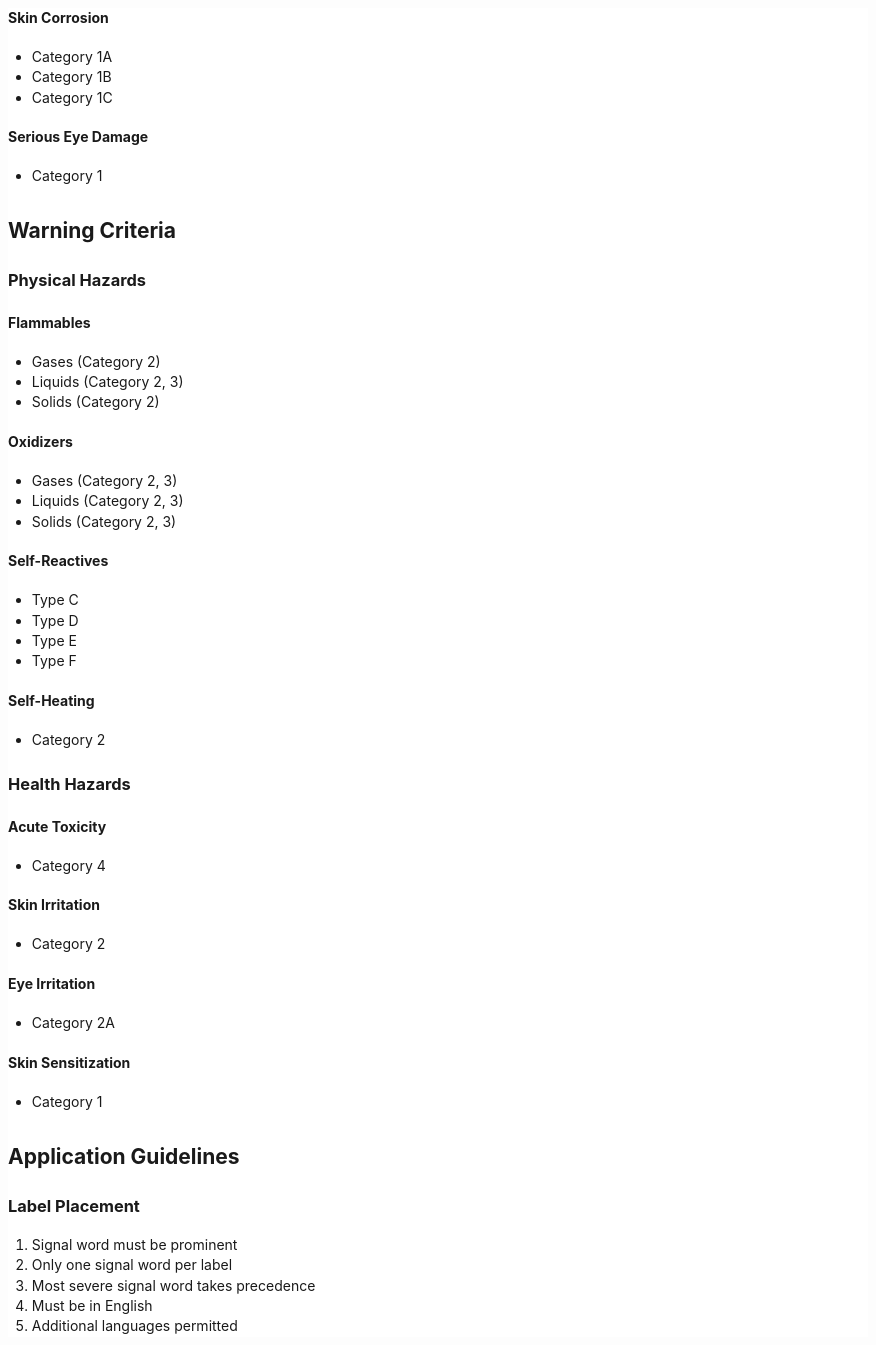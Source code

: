 #### Skin Corrosion
- Category 1A
- Category 1B
- Category 1C

#### Serious Eye Damage
- Category 1

## Warning Criteria

### Physical Hazards
#### Flammables
- Gases (Category 2)
- Liquids (Category 2, 3)
- Solids (Category 2)

#### Oxidizers
- Gases (Category 2, 3)
- Liquids (Category 2, 3)
- Solids (Category 2, 3)

#### Self-Reactives
- Type C
- Type D
- Type E
- Type F

#### Self-Heating
- Category 2

### Health Hazards
#### Acute Toxicity
- Category 4

#### Skin Irritation
- Category 2

#### Eye Irritation
- Category 2A

#### Skin Sensitization
- Category 1

## Application Guidelines

### Label Placement
1. Signal word must be prominent
2. Only one signal word per label
3. Most severe signal word takes precedence
4. Must be in English
5. Additional languages permitted

